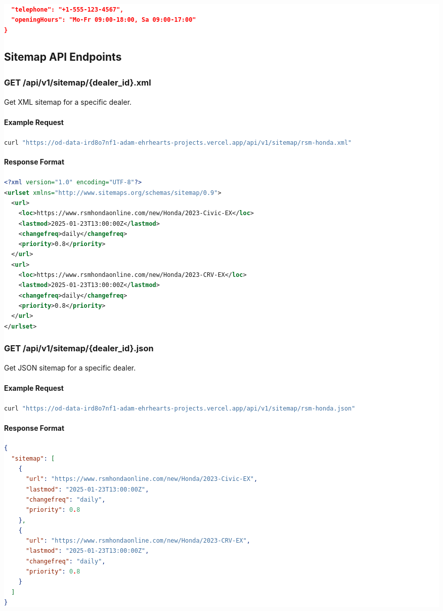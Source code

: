 ```json
  "telephone": "+1-555-123-4567",
  "openingHours": "Mo-Fr 09:00-18:00, Sa 09:00-17:00"
}
```

## Sitemap API Endpoints

### GET /api/v1/sitemap/{dealer_id}.xml

Get XML sitemap for a specific dealer.

#### Example Request
```bash
curl "https://od-data-ird8o7nf1-adam-ehrhearts-projects.vercel.app/api/v1/sitemap/rsm-honda.xml"
```

#### Response Format
```xml
<?xml version="1.0" encoding="UTF-8"?>
<urlset xmlns="http://www.sitemaps.org/schemas/sitemap/0.9">
  <url>
    <loc>https://www.rsmhondaonline.com/new/Honda/2023-Civic-EX</loc>
    <lastmod>2025-01-23T13:00:00Z</lastmod>
    <changefreq>daily</changefreq>
    <priority>0.8</priority>
  </url>
  <url>
    <loc>https://www.rsmhondaonline.com/new/Honda/2023-CRV-EX</loc>
    <lastmod>2025-01-23T13:00:00Z</lastmod>
    <changefreq>daily</changefreq>
    <priority>0.8</priority>
  </url>
</urlset>
```

### GET /api/v1/sitemap/{dealer_id}.json

Get JSON sitemap for a specific dealer.

#### Example Request
```bash
curl "https://od-data-ird8o7nf1-adam-ehrhearts-projects.vercel.app/api/v1/sitemap/rsm-honda.json"
```

#### Response Format
```json
{
  "sitemap": [
    {
      "url": "https://www.rsmhondaonline.com/new/Honda/2023-Civic-EX",
      "lastmod": "2025-01-23T13:00:00Z",
      "changefreq": "daily",
      "priority": 0.8
    },
    {
      "url": "https://www.rsmhondaonline.com/new/Honda/2023-CRV-EX",
      "lastmod": "2025-01-23T13:00:00Z",
      "changefreq": "daily",
      "priority": 0.8
    }
  ]
}
```
